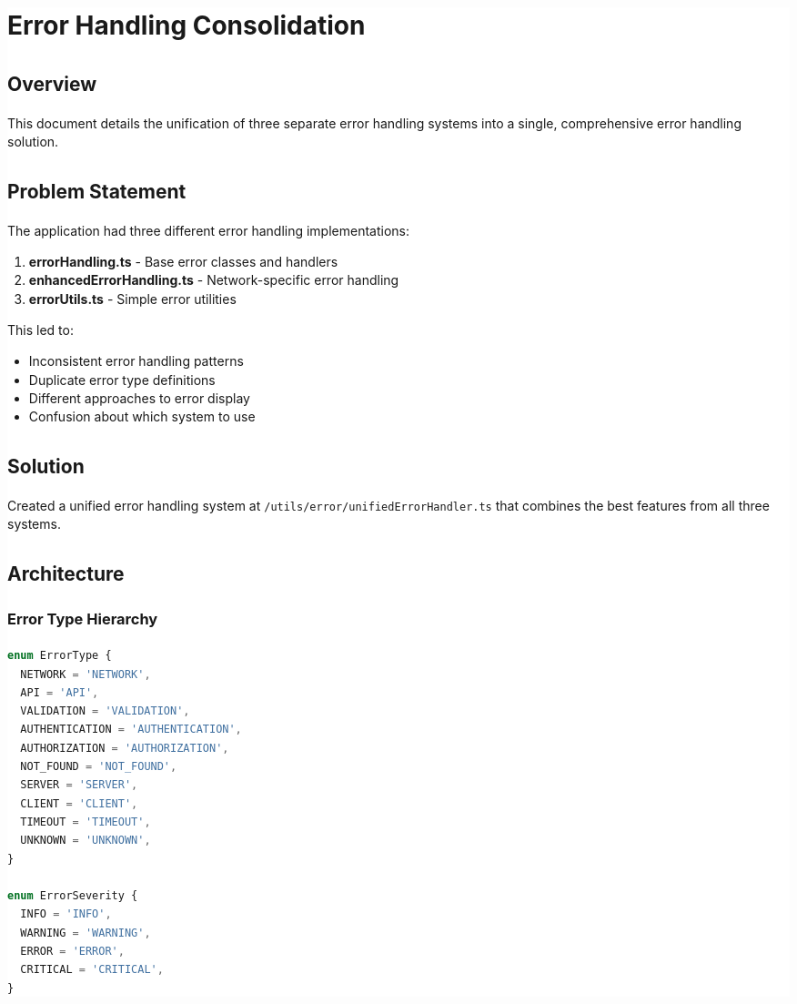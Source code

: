 # Error Handling Consolidation

## Overview

This document details the unification of three separate error handling systems into a single, comprehensive error handling solution.

## Problem Statement

The application had three different error handling implementations:
1. **errorHandling.ts** - Base error classes and handlers
2. **enhancedErrorHandling.ts** - Network-specific error handling
3. **errorUtils.ts** - Simple error utilities

This led to:
- Inconsistent error handling patterns
- Duplicate error type definitions
- Different approaches to error display
- Confusion about which system to use

## Solution

Created a unified error handling system at `/utils/error/unifiedErrorHandler.ts` that combines the best features from all three systems.

## Architecture

### Error Type Hierarchy

```typescript
enum ErrorType {
  NETWORK = 'NETWORK',
  API = 'API',
  VALIDATION = 'VALIDATION',
  AUTHENTICATION = 'AUTHENTICATION',
  AUTHORIZATION = 'AUTHORIZATION',
  NOT_FOUND = 'NOT_FOUND',
  SERVER = 'SERVER',
  CLIENT = 'CLIENT',
  TIMEOUT = 'TIMEOUT',
  UNKNOWN = 'UNKNOWN',
}

enum ErrorSeverity {
  INFO = 'INFO',
  WARNING = 'WARNING',
  ERROR = 'ERROR',
  CRITICAL = 'CRITICAL',
}
```
